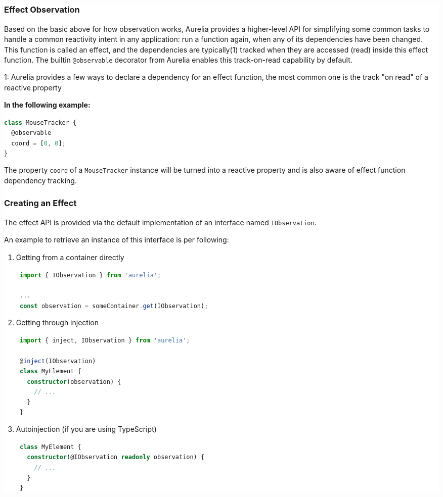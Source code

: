### Effect Observation

Based on the basic above for how observation works, Aurelia provides a higher-level API for simplifying some common tasks to handle a common reactivity intent in any application: run a function again, when any of its dependencies have been changed. This function is called an effect, and the dependencies are typically\(1\) tracked when they are accessed \(read\) inside this effect function. The builtin `@observable` decorator from Aurelia enables this track-on-read capability by default.

1: Aurelia provides a few ways to declare a dependency for an effect function, the most common one is the track "on read" of a reactive property

**In the following example:**

```typescript
class MouseTracker {
  @observable
  coord = [0, 0];
}
```

The property `coord` of a `MouseTracker` instance will be turned into a reactive property and is also aware of effect function dependency tracking.

### Creating an Effect

The effect API is provided via the default implementation of an interface named `IObservation`.

An example to retrieve an instance of this interface is per following:

1. Getting from a container directly

   ```typescript
    import { IObservation } from 'aurelia';

    ...
    const observation = someContainer.get(IObservation);
   ```

2. Getting through injection

   ```typescript
    import { inject, IObservation } from 'aurelia';

    @inject(IObservation)
    class MyElement {
      constructor(observation) {
        // ...
      }
    }
   ```

3. Autoinjection \(if you are using TypeScript\)

   ```typescript
    class MyElement {
      constructor(@IObservation readonly observation) {
        // ...
      }
    }
   ```
